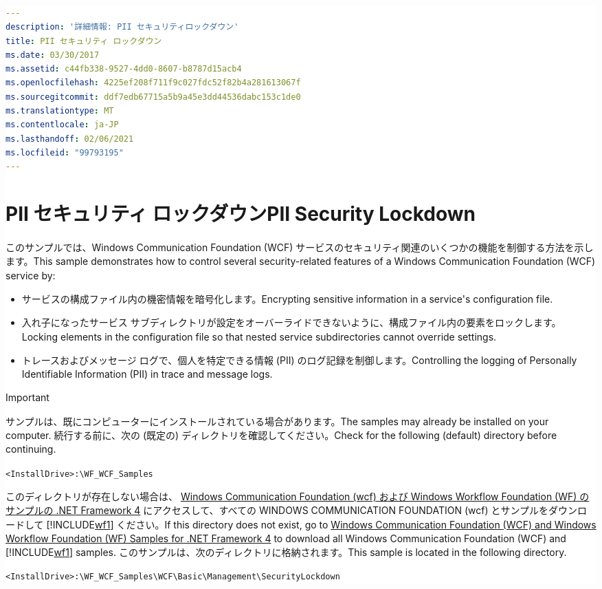 ```yaml
---
description: '詳細情報: PII セキュリティロックダウン'
title: PII セキュリティ ロックダウン
ms.date: 03/30/2017
ms.assetid: c44fb338-9527-4dd0-8607-b8787d15acb4
ms.openlocfilehash: 4225ef208f711f9c027fdc52f82b4a281613067f
ms.sourcegitcommit: ddf7edb67715a5b9a45e3dd44536dabc153c1de0
ms.translationtype: MT
ms.contentlocale: ja-JP
ms.lasthandoff: 02/06/2021
ms.locfileid: "99793195"
---
```

# <a name="pii-security-lockdown"></a><span data-ttu-id="5fe61-103">PII セキュリティ ロックダウン</span><span class="sxs-lookup"><span data-stu-id="5fe61-103">PII Security Lockdown</span></span>

<span data-ttu-id="5fe61-104">このサンプルでは、Windows Communication Foundation (WCF) サービスのセキュリティ関連のいくつかの機能を制御する方法を示します。</span><span class="sxs-lookup"><span data-stu-id="5fe61-104">This sample demonstrates how to control several security-related features of a Windows Communication Foundation (WCF) service by:</span></span>  
  
- <span data-ttu-id="5fe61-105">サービスの構成ファイル内の機密情報を暗号化します。</span><span class="sxs-lookup"><span data-stu-id="5fe61-105">Encrypting sensitive information in a service's configuration file.</span></span>  
  
- <span data-ttu-id="5fe61-106">入れ子になったサービス サブディレクトリが設定をオーバーライドできないように、構成ファイル内の要素をロックします。</span><span class="sxs-lookup"><span data-stu-id="5fe61-106">Locking elements in the configuration file so that nested service subdirectories cannot override settings.</span></span>  
  
- <span data-ttu-id="5fe61-107">トレースおよびメッセージ ログで、個人を特定できる情報 (PII) のログ記録を制御します。</span><span class="sxs-lookup"><span data-stu-id="5fe61-107">Controlling the logging of Personally Identifiable Information (PII) in trace and message logs.</span></span>  
  
> [!IMPORTANT]
> <span data-ttu-id="5fe61-108">サンプルは、既にコンピューターにインストールされている場合があります。</span><span class="sxs-lookup"><span data-stu-id="5fe61-108">The samples may already be installed on your computer.</span></span> <span data-ttu-id="5fe61-109">続行する前に、次の (既定の) ディレクトリを確認してください。</span><span class="sxs-lookup"><span data-stu-id="5fe61-109">Check for the following (default) directory before continuing.</span></span>  
>
> `<InstallDrive>:\WF_WCF_Samples`  
>
> <span data-ttu-id="5fe61-110">このディレクトリが存在しない場合は、 [Windows Communication Foundation (wcf) および Windows Workflow Foundation (WF) のサンプルの .NET Framework 4](https://www.microsoft.com/download/details.aspx?id=21459) にアクセスして、すべての WINDOWS COMMUNICATION FOUNDATION (wcf) とサンプルをダウンロードして [!INCLUDE[wf1](../../../../includes/wf1-md.md)] ください。</span><span class="sxs-lookup"><span data-stu-id="5fe61-110">If this directory does not exist, go to [Windows Communication Foundation (WCF) and Windows Workflow Foundation (WF) Samples for .NET Framework 4](https://www.microsoft.com/download/details.aspx?id=21459) to download all Windows Communication Foundation (WCF) and [!INCLUDE[wf1](../../../../includes/wf1-md.md)] samples.</span></span> <span data-ttu-id="5fe61-111">このサンプルは、次のディレクトリに格納されます。</span><span class="sxs-lookup"><span data-stu-id="5fe61-111">This sample is located in the following directory.</span></span>  
>
> `<InstallDrive>:\WF_WCF_Samples\WCF\Basic\Management\SecurityLockdown`  
  